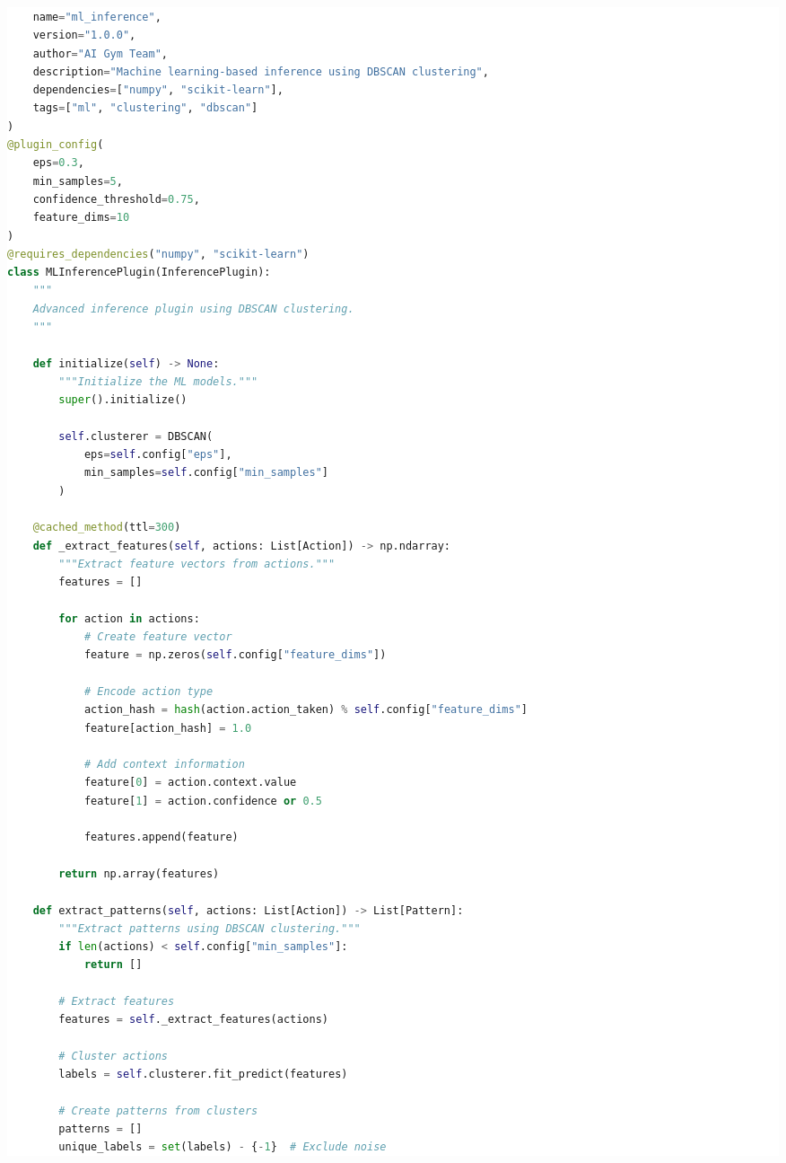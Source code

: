 ```python
    name="ml_inference",
    version="1.0.0",
    author="AI Gym Team",
    description="Machine learning-based inference using DBSCAN clustering",
    dependencies=["numpy", "scikit-learn"],
    tags=["ml", "clustering", "dbscan"]
)
@plugin_config(
    eps=0.3,
    min_samples=5,
    confidence_threshold=0.75,
    feature_dims=10
)
@requires_dependencies("numpy", "scikit-learn")
class MLInferencePlugin(InferencePlugin):
    """
    Advanced inference plugin using DBSCAN clustering.
    """
    
    def initialize(self) -> None:
        """Initialize the ML models."""
        super().initialize()
        
        self.clusterer = DBSCAN(
            eps=self.config["eps"],
            min_samples=self.config["min_samples"]
        )
        
    @cached_method(ttl=300)
    def _extract_features(self, actions: List[Action]) -> np.ndarray:
        """Extract feature vectors from actions."""
        features = []
        
        for action in actions:
            # Create feature vector
            feature = np.zeros(self.config["feature_dims"])
            
            # Encode action type
            action_hash = hash(action.action_taken) % self.config["feature_dims"]
            feature[action_hash] = 1.0
            
            # Add context information
            feature[0] = action.context.value
            feature[1] = action.confidence or 0.5
            
            features.append(feature)
        
        return np.array(features)
    
    def extract_patterns(self, actions: List[Action]) -> List[Pattern]:
        """Extract patterns using DBSCAN clustering."""
        if len(actions) < self.config["min_samples"]:
            return []
        
        # Extract features
        features = self._extract_features(actions)
        
        # Cluster actions
        labels = self.clusterer.fit_predict(features)
        
        # Create patterns from clusters
        patterns = []
        unique_labels = set(labels) - {-1}  # Exclude noise
```